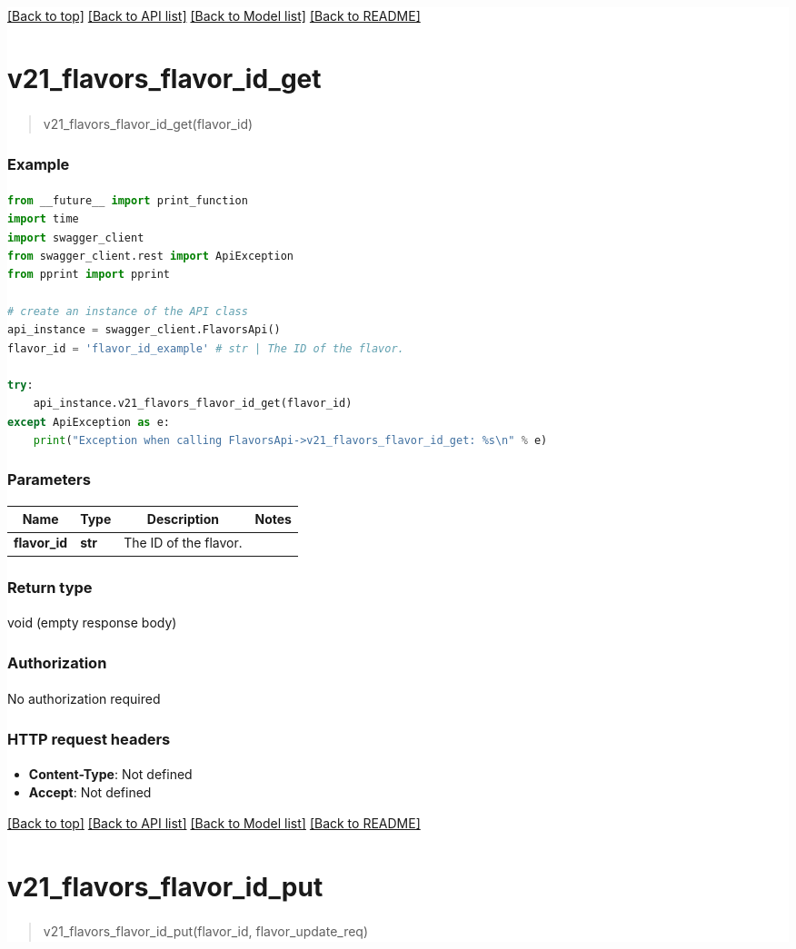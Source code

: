 [[Back to top]](#) [[Back to API list]](../README.md#documentation-for-api-endpoints) [[Back to Model list]](../README.md#documentation-for-models) [[Back to README]](../README.md)

# **v21_flavors_flavor_id_get**
> v21_flavors_flavor_id_get(flavor_id)



### Example
```python
from __future__ import print_function
import time
import swagger_client
from swagger_client.rest import ApiException
from pprint import pprint

# create an instance of the API class
api_instance = swagger_client.FlavorsApi()
flavor_id = 'flavor_id_example' # str | The ID of the flavor. 

try:
    api_instance.v21_flavors_flavor_id_get(flavor_id)
except ApiException as e:
    print("Exception when calling FlavorsApi->v21_flavors_flavor_id_get: %s\n" % e)
```

### Parameters

Name | Type | Description  | Notes
------------- | ------------- | ------------- | -------------
 **flavor_id** | **str**| The ID of the flavor.  | 

### Return type

void (empty response body)

### Authorization

No authorization required

### HTTP request headers

 - **Content-Type**: Not defined
 - **Accept**: Not defined

[[Back to top]](#) [[Back to API list]](../README.md#documentation-for-api-endpoints) [[Back to Model list]](../README.md#documentation-for-models) [[Back to README]](../README.md)

# **v21_flavors_flavor_id_put**
> v21_flavors_flavor_id_put(flavor_id, flavor_update_req)

